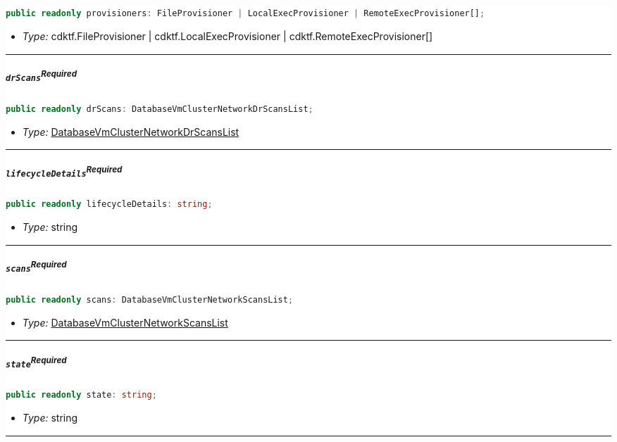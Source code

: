 ```typescript
public readonly provisioners: FileProvisioner | LocalExecProvisioner | RemoteExecProvisioner[];
```

- *Type:* cdktf.FileProvisioner | cdktf.LocalExecProvisioner | cdktf.RemoteExecProvisioner[]

---

##### `drScans`<sup>Required</sup> <a name="drScans" id="rhizo-co-terraform-provider-oci.databaseVmClusterNetwork.DatabaseVmClusterNetwork.property.drScans"></a>

```typescript
public readonly drScans: DatabaseVmClusterNetworkDrScansList;
```

- *Type:* <a href="#rhizo-co-terraform-provider-oci.databaseVmClusterNetwork.DatabaseVmClusterNetworkDrScansList">DatabaseVmClusterNetworkDrScansList</a>

---

##### `lifecycleDetails`<sup>Required</sup> <a name="lifecycleDetails" id="rhizo-co-terraform-provider-oci.databaseVmClusterNetwork.DatabaseVmClusterNetwork.property.lifecycleDetails"></a>

```typescript
public readonly lifecycleDetails: string;
```

- *Type:* string

---

##### `scans`<sup>Required</sup> <a name="scans" id="rhizo-co-terraform-provider-oci.databaseVmClusterNetwork.DatabaseVmClusterNetwork.property.scans"></a>

```typescript
public readonly scans: DatabaseVmClusterNetworkScansList;
```

- *Type:* <a href="#rhizo-co-terraform-provider-oci.databaseVmClusterNetwork.DatabaseVmClusterNetworkScansList">DatabaseVmClusterNetworkScansList</a>

---

##### `state`<sup>Required</sup> <a name="state" id="rhizo-co-terraform-provider-oci.databaseVmClusterNetwork.DatabaseVmClusterNetwork.property.state"></a>

```typescript
public readonly state: string;
```

- *Type:* string

---
